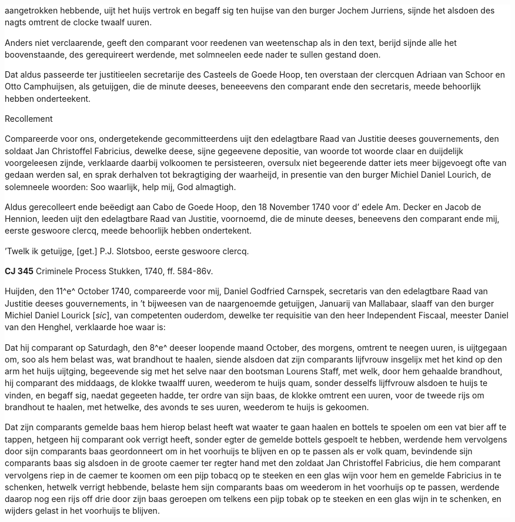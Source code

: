 aangetrokken hebbende, uijt het huijs vertrok en begaff sig ten huijse
van den burger Jochem Jurriens, sijnde het alsdoen des nagts omtrent de
clocke twaalf uuren.

Anders niet verclaarende, geeft den comparant voor reedenen van
weetenschap als in den text, berijd sijnde alle het boovenstaande, des
gerequireert werdende, met solmneelen eede nader te sullen gestand doen.

Dat aldus passeerde ter justitieelen secretarije des Casteels de Goede
Hoop, ten overstaan der clercquen Adriaan van Schoor en Otto
Camphuijsen, als getuijgen, die de minute deeses, beneeevens den
comparant ende den secretaris, meede behoorlijk hebben onderteekent.

Recollement

Compareerde voor ons, ondergetekende gecommitteerdens uijt den
edelagtbare Raad van Justitie deeses gouvernements, den soldaat Jan
Christoffel Fabricius, dewelke deese, sijne gegeevene depositie, van
woorde tot woorde claar en duijdelijk voorgeleesen zijnde, verklaarde
daarbij volkoomen te persisteeren, oversulx niet begeerende datter iets
meer bijgevoegt ofte van gedaan werden sal, en sprak derhalven tot
bekragtiging der waarheijd, in presentie van den burger Michiel Daniel
Lourich, de solemneele woorden: Soo waarlijk, help mij, God almagtigh.

Aldus gerecolleert ende beëedigt aan Cabo de Goede Hoop, den 18 November
1740 voor d’ edele Am. Decker en Jacob de Hennion, leeden uijt den
edelagtbare Raad van Justitie, voornoemd, die de minute deeses,
beneevens den comparant ende mij, eerste geswoore clercq, meede
behoorlijk hebben ondertekent.

’Twelk ik getuijge, \[get.\] P.J. Slotsboo, eerste geswoore clercq.

**CJ 345** Criminele Process Stukken, 1740, ff. 584-86v.

Huijden, den 11^e^ October 1740, compareerde voor mij, Daniel Godfried
Carnspek, secretaris van den edelagtbare Raad van Justitie deeses
gouvernements, in ’t bijweesen van de naargenoemde getuijgen, Januarij
van Mallabaar, slaaff van den burger Michiel Daniel Lourick \[*sic*\],
van competenten ouderdom, dewelke ter requisitie van den heer
Independent Fiscaal, meester Daniel van den Henghel, verklaarde hoe waar
is:

Dat hij comparant op Saturdagh, den 8^e^ deeser loopende maand October,
des morgens, omtrent te neegen uuren, is uijtgegaan om, soo als hem
belast was, wat brandhout te haalen, siende alsdoen dat zijn comparants
lijfvrouw insgelijx met het kind op den arm het huijs uijtging,
begeevende sig met het selve naar den bootsman Lourens Staff, met welk,
door hem gehaalde brandhout, hij comparant des middaags, de klokke
twaalff uuren, weederom te huijs quam, sonder desselfs lijffvrouw
alsdoen te huijs te vinden, en begaff sig, naedat gegeeten hadde, ter
ordre van sijn baas, de klokke omtrent een uuren, voor de tweede rijs om
brandhout te haalen, met hetwelke, des avonds te ses uuren, weederom te
huijs is gekoomen.

Dat zijn comparants gemelde baas hem hierop belast heeft wat waater te
gaan haalen en bottels te spoelen om een vat bier aff te tappen, hetgeen
hij comparant ook verrigt heeft, sonder egter de gemelde bottels
gespoelt te hebben, werdende hem vervolgens door sijn comparants baas
geordonneert om in het voorhuijs te blijven en op te passen als er volk
quam, bevindende sijn comparants baas sig alsdoen in de groote caemer
ter regter hand met den zoldaat Jan Christoffel Fabricius, die hem
comparant vervolgens riep in de caemer te koomen om een pijp tobacq op
te steeken en een glas wijn voor hem en gemelde Fabricius in te
schenken, hetwelk verrigt hebbende, belaste hem sijn comparants baas om
weederom in het voorhuijs op te passen, werdende daarop nog een rijs off
drie door zijn baas geroepen om telkens een pijp tobak op te steeken en
een glas wijn in te schenken, en wijders gelast in het voorhuijs te
blijven.